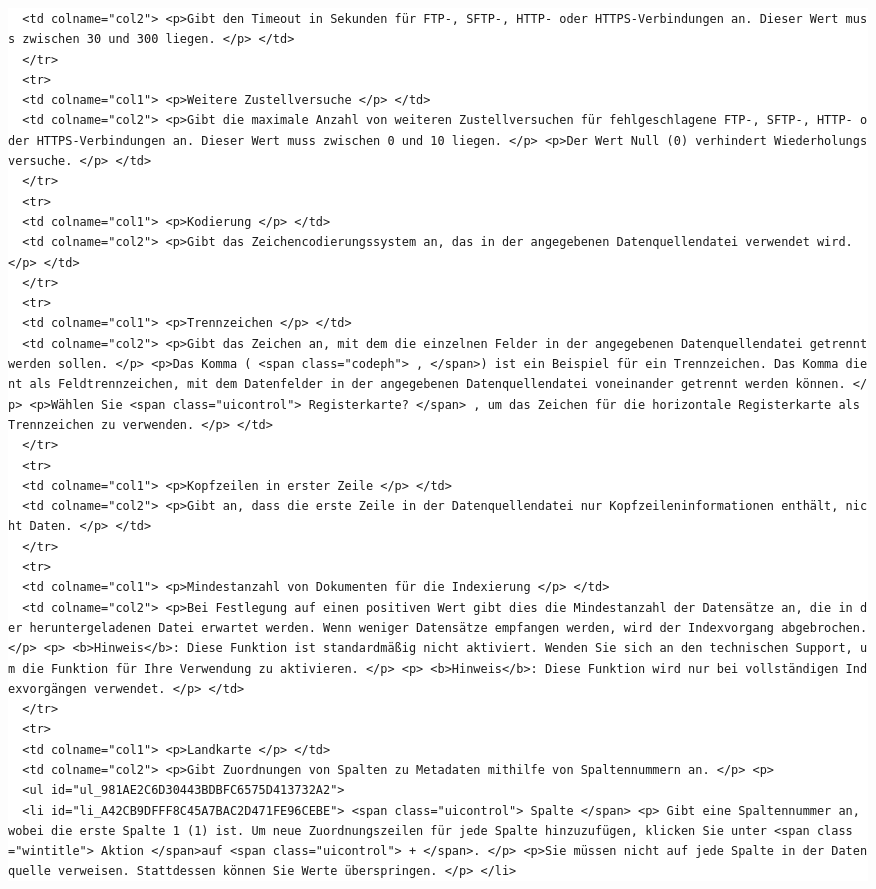       <td colname="col2"> <p>Gibt den Timeout in Sekunden für FTP-, SFTP-, HTTP- oder HTTPS-Verbindungen an. Dieser Wert muss zwischen 30 und 300 liegen. </p> </td> 
      </tr> 
      <tr> 
      <td colname="col1"> <p>Weitere Zustellversuche </p> </td> 
      <td colname="col2"> <p>Gibt die maximale Anzahl von weiteren Zustellversuchen für fehlgeschlagene FTP-, SFTP-, HTTP- oder HTTPS-Verbindungen an. Dieser Wert muss zwischen 0 und 10 liegen. </p> <p>Der Wert Null (0) verhindert Wiederholungsversuche. </p> </td> 
      </tr> 
      <tr> 
      <td colname="col1"> <p>Kodierung </p> </td> 
      <td colname="col2"> <p>Gibt das Zeichencodierungssystem an, das in der angegebenen Datenquellendatei verwendet wird. </p> </td> 
      </tr> 
      <tr> 
      <td colname="col1"> <p>Trennzeichen </p> </td> 
      <td colname="col2"> <p>Gibt das Zeichen an, mit dem die einzelnen Felder in der angegebenen Datenquellendatei getrennt werden sollen. </p> <p>Das Komma ( <span class="codeph"> , </span>) ist ein Beispiel für ein Trennzeichen. Das Komma dient als Feldtrennzeichen, mit dem Datenfelder in der angegebenen Datenquellendatei voneinander getrennt werden können. </p> <p>Wählen Sie <span class="uicontrol"> Registerkarte? </span> , um das Zeichen für die horizontale Registerkarte als Trennzeichen zu verwenden. </p> </td> 
      </tr> 
      <tr> 
      <td colname="col1"> <p>Kopfzeilen in erster Zeile </p> </td> 
      <td colname="col2"> <p>Gibt an, dass die erste Zeile in der Datenquellendatei nur Kopfzeileninformationen enthält, nicht Daten. </p> </td> 
      </tr> 
      <tr> 
      <td colname="col1"> <p>Mindestanzahl von Dokumenten für die Indexierung </p> </td> 
      <td colname="col2"> <p>Bei Festlegung auf einen positiven Wert gibt dies die Mindestanzahl der Datensätze an, die in der heruntergeladenen Datei erwartet werden. Wenn weniger Datensätze empfangen werden, wird der Indexvorgang abgebrochen. </p> <p> <b>Hinweis</b>: Diese Funktion ist standardmäßig nicht aktiviert. Wenden Sie sich an den technischen Support, um die Funktion für Ihre Verwendung zu aktivieren. </p> <p> <b>Hinweis</b>: Diese Funktion wird nur bei vollständigen Indexvorgängen verwendet. </p> </td> 
      </tr> 
      <tr> 
      <td colname="col1"> <p>Landkarte </p> </td> 
      <td colname="col2"> <p>Gibt Zuordnungen von Spalten zu Metadaten mithilfe von Spaltennummern an. </p> <p> 
      <ul id="ul_981AE2C6D30443BDBFC6575D413732A2"> 
      <li id="li_A42CB9DFFF8C45A7BAC2D471FE96CEBE"> <span class="uicontrol"> Spalte </span> <p> Gibt eine Spaltennummer an, wobei die erste Spalte 1 (1) ist. Um neue Zuordnungszeilen für jede Spalte hinzuzufügen, klicken Sie unter <span class="wintitle"> Aktion </span>auf <span class="uicontrol"> + </span>. </p> <p>Sie müssen nicht auf jede Spalte in der Datenquelle verweisen. Stattdessen können Sie Werte überspringen. </p> </li> 
